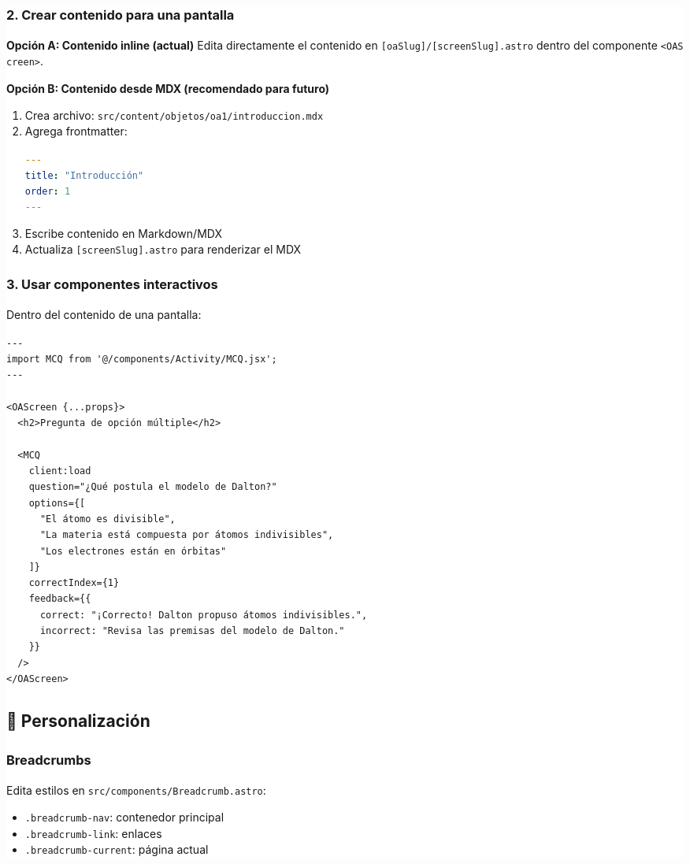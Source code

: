 ### 2. Crear contenido para una pantalla

**Opción A: Contenido inline (actual)**
Edita directamente el contenido en `[oaSlug]/[screenSlug].astro` dentro del componente `<OAScreen>`.

**Opción B: Contenido desde MDX (recomendado para futuro)**
1. Crea archivo: `src/content/objetos/oa1/introduccion.mdx`
2. Agrega frontmatter:
   ```yaml
   ---
   title: "Introducción"
   order: 1
   ---
   ```
3. Escribe contenido en Markdown/MDX
4. Actualiza `[screenSlug].astro` para renderizar el MDX

### 3. Usar componentes interactivos

Dentro del contenido de una pantalla:

```astro
---
import MCQ from '@/components/Activity/MCQ.jsx';
---

<OAScreen {...props}>
  <h2>Pregunta de opción múltiple</h2>
  
  <MCQ 
    client:load 
    question="¿Qué postula el modelo de Dalton?" 
    options={[
      "El átomo es divisible",
      "La materia está compuesta por átomos indivisibles",
      "Los electrones están en órbitas"
    ]} 
    correctIndex={1} 
    feedback={{
      correct: "¡Correcto! Dalton propuso átomos indivisibles.",
      incorrect: "Revisa las premisas del modelo de Dalton."
    }} 
  />
</OAScreen>
```

## 🎨 Personalización

### Breadcrumbs

Edita estilos en `src/components/Breadcrumb.astro`:
- `.breadcrumb-nav`: contenedor principal
- `.breadcrumb-link`: enlaces
- `.breadcrumb-current`: página actual
